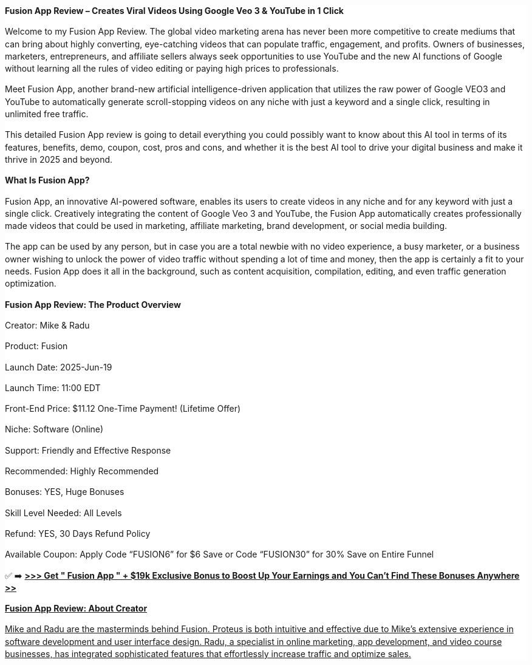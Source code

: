 **Fusion App Review – Creates Viral Videos Using Google Veo 3 & YouTube in 1 Click**

Welcome to my Fusion App Review. The global video marketing arena has never been more competitive to create mediums that can bring about highly converting, eye-catching videos that can populate traffic, engagement, and profits. Owners of businesses, marketers, entrepreneurs, and affiliate sellers always seek opportunities to use YouTube and the new AI functions of Google without learning all the rules of video editing or paying high prices to professionals.

Meet Fusion App, another brand-new artificial intelligence-driven application that utilizes the raw power of Google VEO3 and YouTube to automatically generate scroll-stopping videos on any niche with just a keyword and a single click, resulting in unlimited free traffic.

This detailed Fusion App review is going to detail everything you could possibly want to know about this AI tool in terms of its features, benefits, demo, coupon, cost, pros and cons, and whether it is the best AI tool to drive your digital business and make it thrive in 2025 and beyond.

**What Is Fusion App?**

Fusion App, an innovative AI-powered software, enables its users to create videos in any niche and for any keyword with just a single click. Creatively integrating the content of Google Veo 3 and YouTube, the Fusion App automatically creates professionally made videos that could be used in marketing, affiliate marketing, brand development, or social media building.

The app can be used by any person, but in case you are a total newbie with no video experience, a busy marketer, or a business owner wishing to unlock the power of video traffic without spending a lot of time and money, then the app is certainly a fit to your needs. Fusion App does it all in the background, such as content acquisition, compilation, editing, and even traffic generation optimization.

**Fusion App Review: The Product Overview**

Creator: Mike & Radu

Product: Fusion

Launch Date: 2025-Jun-19

Launch Time: 11:00 EDT

Front-End Price: $11.12 One-Time Payment! (Lifetime Offer)

Niche: Software (Online)

Support: Friendly and Effective Response

Recommended: Highly Recommended

Bonuses: YES, Huge Bonuses

Skill Level Needed: All Levels

Refund: YES, 30 Days Refund Policy

Available Coupon: Apply Code “FUSION6” for $6 Save or Code “FUSION30” for 30% Save on Entire Funnel

✅️ ➡️ **<a href='https://www.jabreview.com/fusion-app-review/'> >>> Get " Fusion App " + $19k Exclusive Bonus to Boost Up Your Earnings and You Can’t Find These Bonuses Anywhere >>**

**Fusion App Review: About Creator**

Mike and Radu are the masterminds behind Fusion. Proteus is both intuitive and effective due to Mike’s extensive experience in software development and user interface design. Radu, a specialist in online marketing, app development, and video course businesses, has integrated sophisticated features that effortlessly increase traffic and optimize sales.
